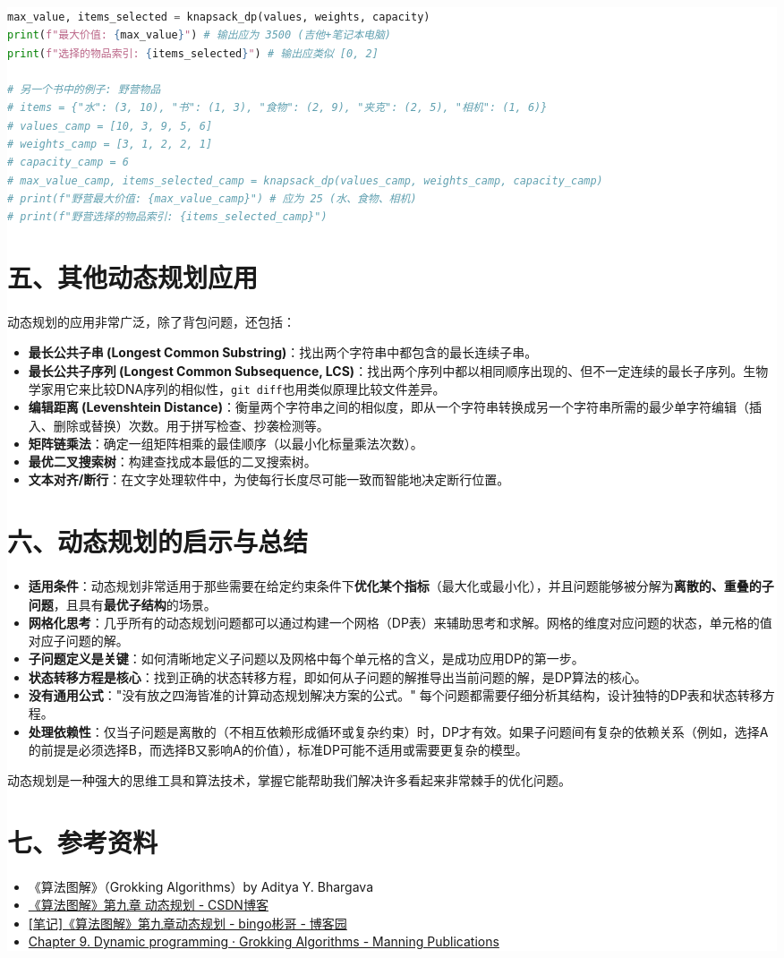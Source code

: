 ```python
max_value, items_selected = knapsack_dp(values, weights, capacity)
print(f"最大价值: {max_value}") # 输出应为 3500 (吉他+笔记本电脑)
print(f"选择的物品索引: {items_selected}") # 输出应类似 [0, 2]

# 另一个书中的例子: 野营物品
# items = {"水": (3, 10), "书": (1, 3), "食物": (2, 9), "夹克": (2, 5), "相机": (1, 6)}
# values_camp = [10, 3, 9, 5, 6]
# weights_camp = [3, 1, 2, 2, 1]
# capacity_camp = 6
# max_value_camp, items_selected_camp = knapsack_dp(values_camp, weights_camp, capacity_camp)
# print(f"野营最大价值: {max_value_camp}") # 应为 25 (水、食物、相机)
# print(f"野营选择的物品索引: {items_selected_camp}")
```

# 五、其他动态规划应用

动态规划的应用非常广泛，除了背包问题，还包括：

*   **最长公共子串 (Longest Common Substring)**：找出两个字符串中都包含的最长连续子串。
*   **最长公共子序列 (Longest Common Subsequence, LCS)**：找出两个序列中都以相同顺序出现的、但不一定连续的最长子序列。生物学家用它来比较DNA序列的相似性，`git diff`也用类似原理比较文件差异。
*   **编辑距离 (Levenshtein Distance)**：衡量两个字符串之间的相似度，即从一个字符串转换成另一个字符串所需的最少单字符编辑（插入、删除或替换）次数。用于拼写检查、抄袭检测等。
*   **矩阵链乘法**：确定一组矩阵相乘的最佳顺序（以最小化标量乘法次数）。
*   **最优二叉搜索树**：构建查找成本最低的二叉搜索树。
*   **文本对齐/断行**：在文字处理软件中，为使每行长度尽可能一致而智能地决定断行位置。

# 六、动态规划的启示与总结

*   **适用条件**：动态规划非常适用于那些需要在给定约束条件下**优化某个指标**（最大化或最小化），并且问题能够被分解为**离散的、重叠的子问题**，且具有**最优子结构**的场景。
*   **网格化思考**：几乎所有的动态规划问题都可以通过构建一个网格（DP表）来辅助思考和求解。网格的维度对应问题的状态，单元格的值对应子问题的解。
*   **子问题定义是关键**：如何清晰地定义子问题以及网格中每个单元格的含义，是成功应用DP的第一步。
*   **状态转移方程是核心**：找到正确的状态转移方程，即如何从子问题的解推导出当前问题的解，是DP算法的核心。
*   **没有通用公式**："没有放之四海皆准的计算动态规划解决方案的公式。" 每个问题都需要仔细分析其结构，设计独特的DP表和状态转移方程。
*   **处理依赖性**：仅当子问题是离散的（不相互依赖形成循环或复杂约束）时，DP才有效。如果子问题间有复杂的依赖关系（例如，选择A的前提是必须选择B，而选择B又影响A的价值），标准DP可能不适用或需要更复杂的模型。

动态规划是一种强大的思维工具和算法技术，掌握它能帮助我们解决许多看起来非常棘手的优化问题。

# 七、参考资料

- 《算法图解》（Grokking Algorithms）by Aditya Y. Bhargava
- [《算法图解》第九章 动态规划 - CSDN博客](https://blog.csdn.net/weixin_38313518/article/details/78548464)
- [[笔记]《算法图解》第九章动态规划 - bingo彬哥 - 博客园](https://www.cnblogs.com/everfight/p/grokking_algorithms_note_9.html)
- [Chapter 9. Dynamic programming · Grokking Algorithms - Manning Publications](https://livebook.manning.com/book/grokking-algorithms/chapter-9/ch09) 